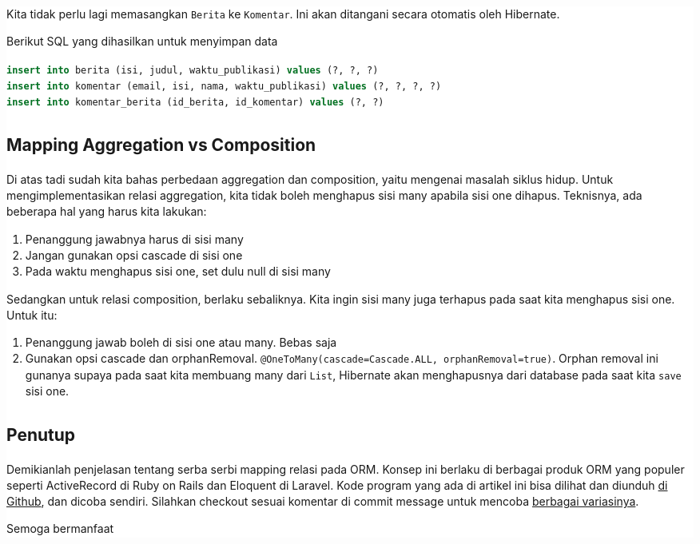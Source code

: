 Kita tidak perlu lagi memasangkan `Berita` ke `Komentar`. Ini akan ditangani secara otomatis oleh Hibernate.

Berikut SQL yang dihasilkan untuk menyimpan data

```sql
insert into berita (isi, judul, waktu_publikasi) values (?, ?, ?)
insert into komentar (email, isi, nama, waktu_publikasi) values (?, ?, ?, ?)
insert into komentar_berita (id_berita, id_komentar) values (?, ?)
```

## Mapping Aggregation vs Composition ##

Di atas tadi sudah kita bahas perbedaan aggregation dan composition, yaitu mengenai masalah siklus hidup. Untuk mengimplementasikan relasi aggregation, kita tidak boleh menghapus sisi many apabila sisi one dihapus. Teknisnya, ada beberapa hal yang harus kita lakukan:

1. Penanggung jawabnya harus di sisi many
2. Jangan gunakan opsi cascade di sisi one
3. Pada waktu menghapus sisi one, set dulu null di sisi many

Sedangkan untuk relasi composition, berlaku sebaliknya. Kita ingin sisi many juga terhapus pada saat kita menghapus sisi one. Untuk itu:

1. Penanggung jawab boleh di sisi one atau many. Bebas saja
2. Gunakan opsi cascade dan orphanRemoval. `@OneToMany(cascade=Cascade.ALL, orphanRemoval=true)`. Orphan removal ini gunanya supaya pada saat kita membuang many dari `List`, Hibernate akan menghapusnya dari database pada saat kita `save` sisi one.

## Penutup ##

Demikianlah penjelasan tentang serba serbi mapping relasi pada ORM. Konsep ini berlaku di berbagai produk ORM yang populer seperti ActiveRecord di Ruby on Rails dan Eloquent di Laravel. Kode program yang ada di artikel ini bisa dilihat dan diunduh [di Github](https://github.com/endymuhardin/belajar-hibernate-mapping), dan dicoba sendiri. Silahkan checkout sesuai komentar di commit message untuk mencoba [berbagai variasinya](https://github.com/endymuhardin/belajar-hibernate-mapping/commits/master).

Semoga bermanfaat
